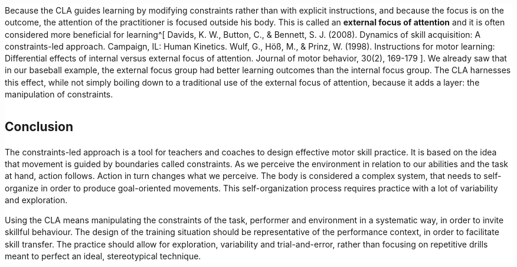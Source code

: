 Because the CLA guides learning by modifying constraints rather than with explicit instructions, and because the focus is on the outcome, the attention of the practitioner is focused outside his body. This is called an **external focus of attention** and it is often considered more beneficial for learning^[ Davids, K. W., Button, C., & Bennett, S. J. (2008). Dynamics of skill acquisition: A constraints-led approach. Campaign, IL: Human Kinetics.   Wulf, G., Höß, M., & Prinz, W. (1998). Instructions for motor learning: Differential effects of internal versus external focus of attention. Journal of motor behavior, 30(2), 169-179 ]. We already saw that in our baseball example, the external focus group had better learning outcomes than the internal focus group. The CLA harnesses this effect, while not simply boiling down to a traditional use of the external focus of attention, because it adds a layer: the manipulation of constraints.

## **Conclusion**

The constraints-led approach is a tool for teachers and coaches to design effective motor skill practice. It is based on the idea that movement is guided by boundaries called constraints. As we perceive the environment in relation to our abilities and the task at hand, action follows. Action in turn changes what we perceive. The body is considered a complex system, that needs to self-organize in order to produce goal-oriented movements. This self-organization process requires practice with a lot of variability and exploration.

Using the CLA means manipulating the constraints of the task, performer and environment in a systematic way, in order to invite skillful behaviour. The design of the training situation should be representative of the performance context, in order to facilitate skill transfer. The practice should allow for exploration, variability and trial-and-error, rather than focusing on repetitive drills meant to perfect an ideal, stereotypical technique.
